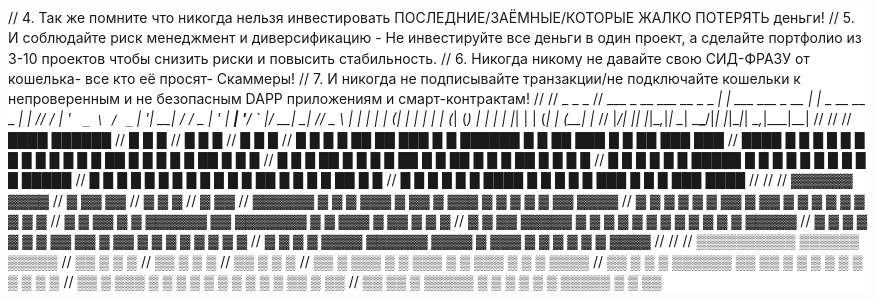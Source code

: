 // 4. Так же помните что никогда нельзя инвестировать ПОСЛЕДНИЕ/ЗАЁМНЫЕ/КОТОРЫЕ ЖАЛКО ПОТЕРЯТЬ деньги!
// 5. И соблюдайте риск менеджмент и диверсификацию - Не инвестируйте все деньги в один проект, а сделайте портфолио из 3-10 проектов чтобы снизить риски и повысить стабильность.
// 6. Никогда никому не давайте свою СИД-ФРАЗУ от кошелька- все кто её просят- Скаммеры!
// 7. И никогда не подписывайте транзакции/не подключайте кошельки к непроверенным и не безопасным DAPP приложениям и смарт-контрактам!
//
//                           _                     _                  _
//  ___ _ __ ___   __ _ _ __| |_    ___ ___  _ __ | |_ _ __ __ _  ___| |_
// / __| '_ ` _ \ / _` | '__| __|  / __/ _ \| '_ \| __| '__/ _` |/ __| __|
// \__ \ | | | | | (_| | |  | |_  | (_| (_) | | | | |_| | | (_| | (__| |_
// |___/_| |_| |_|\__,_|_|   \__|  \___\___/|_| |_|\__|_|  \__,_|\___|\__|
//
//
// ████                                         ██████
// █   █                                        █
// █    █                                       █
// █    █                                       █
// █   █   █  █  ██   ██      ███   █  █        ██████  █  █  ██       ███  █   █  ██       ███     ███
// ████       █ █  █ █  █    █   █  █ █         █          █ █  █    ██   █ █   █ █  █    ██   █   █   █
// █ █     █  ██    █    █  █    █  ██          █       █  ██    █  █      █    ██    █  █        █    █
// █  █    █  █     █    █  █████   █           █       █  █     █  █      █    █     █  █        █████
// █   █   █  █     █    █   █      █           █       █  █     █   ██   █ █   █     █   ██   █   █
// █    █  █  █     █    █    ████  █           █       █  █     █     ███   █  █     █     ███     ████
//
//
// ▓▓▓▓▓▓                                      ▓▓▓▓
// ▓                                         ▓▓    ▓▓
// ▓                                        ▓        ▓
// ▓                                         ▓▓
// ▓▓▓▓▓▓  ▓  ▓    ▓    ▓▓▓        ▓           ▓▓          ▓        ▓▓▓  ▓   ▓   ▓  ▓  ▓  ▓▓     ▓▓▓▓
// ▓           ▓  ▓    ▓   ▓       ▓             ▓▓        ▓      ▓▓   ▓ ▓   ▓  ▓      ▓ ▓  ▓   ▓    ▓
// ▓       ▓    ▓▓    ▓    ▓  ▓▓▓▓▓▓               ▓▓   ▓▓▓▓▓▓▓  ▓      ▓    ▓▓▓    ▓  ▓▓    ▓  ▓    ▓
// ▓       ▓    ▓▓    ▓▓▓▓▓   ▓    ▓        ▓        ▓     ▓     ▓      ▓    ▓ ▓    ▓  ▓     ▓   ▓▓▓▓▓
// ▓       ▓   ▓  ▓    ▓      ▓    ▓         ▓▓    ▓▓      ▓      ▓▓   ▓ ▓   ▓  ▓   ▓  ▓     ▓       ▓
// ▓       ▓  ▓    ▓    ▓▓▓▓  ▓▓▓▓▓▓           ▓▓▓▓        ▓        ▓▓▓   ▓  ▓   ▓  ▓  ▓     ▓   ▓▓▓▓
//
//
// ▒▒▒▒▒▒▒▒▒▒                        ▒▒▒▒▒▒                                                ▒▒▒▒▒
//     ▒▒                            ▒     ▒                                                 ▒
//     ▒▒                            ▒      ▒                                                ▒
//     ▒▒                            ▒      ▒                                                ▒
//     ▒▒      ▒         ▒▒▒         ▒     ▒      ▒▒▒     ▒         ▒    ▒▒▒   ▒  ▒          ▒     ▒▒▒▒
//     ▒▒      ▒        ▒   ▒        ▒▒▒▒▒▒     ▒▒   ▒▒   ▒    ▒    ▒   ▒   ▒  ▒ ▒           ▒    ▒    ▒
//     ▒▒      ▒ ▒▒▒   ▒    ▒        ▒         ▒       ▒   ▒   ▒   ▒   ▒    ▒  ▒▒            ▒     ▒▒
//     ▒▒      ▒▒   ▒  ▒▒▒▒▒         ▒         ▒       ▒   ▒   ▒   ▒   ▒▒▒▒▒   ▒             ▒       ▒▒